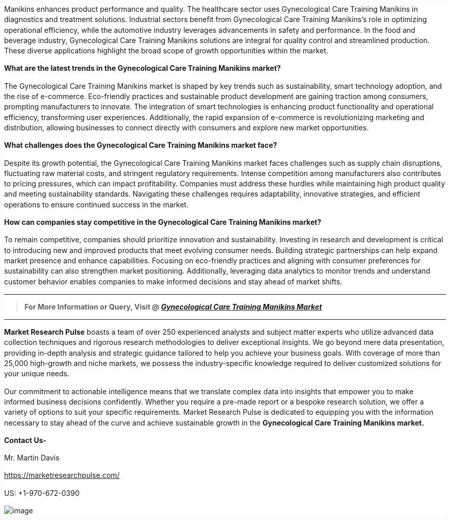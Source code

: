 Manikins enhances product performance and quality. The healthcare sector uses Gynecological Care Training Manikins in diagnostics and treatment solutions. Industrial sectors benefit from Gynecological Care Training Manikins&rsquo;s role in optimizing operational efficiency, while the automotive industry leverages advancements in safety and performance. In the food and beverage industry, Gynecological Care Training Manikins solutions are integral for quality control and streamlined production. These diverse applications highlight the broad scope of growth opportunities within the market.</p><p><strong>What are the latest trends in the Gynecological Care Training Manikins market?</strong></p><p>The Gynecological Care Training Manikins market is shaped by key trends such as sustainability, smart technology adoption, and the rise of e-commerce. Eco-friendly practices and sustainable product development are gaining traction among consumers, prompting manufacturers to innovate. The integration of smart technologies is enhancing product functionality and operational efficiency, transforming user experiences. Additionally, the rapid expansion of e-commerce is revolutionizing marketing and distribution, allowing businesses to connect directly with consumers and explore new market opportunities.</p><p><strong>What challenges does the Gynecological Care Training Manikins market face?</strong></p><p>Despite its growth potential, the Gynecological Care Training Manikins market faces challenges such as supply chain disruptions, fluctuating raw material costs, and stringent regulatory requirements. Intense competition among manufacturers also contributes to pricing pressures, which can impact profitability. Companies must address these hurdles while maintaining high product quality and meeting sustainability standards. Navigating these challenges requires adaptability, innovative strategies, and efficient operations to ensure continued success in the market.</p><p><strong>How can companies stay competitive in the Gynecological Care Training Manikins market?</strong></p><p>To remain competitive, companies should prioritize innovation and sustainability. Investing in research and development is critical to introducing new and improved products that meet evolving consumer needs. Building strategic partnerships can help expand market presence and enhance capabilities. Focusing on eco-friendly practices and aligning with consumer preferences for sustainability can also strengthen market positioning. Additionally, leveraging data analytics to monitor trends and understand customer behavior enables companies to make informed decisions and stay ahead of market shifts.</p><hr /><blockquote><p><strong>For More Information or Query, Visit @&nbsp;<em><a href="https://marketresearchpulse.com/report/138130/gynecological-care-training-manikins-market?utm_source=Linkedin&utm_medium=052">Gynecological Care Training Manikins Market</a></em></strong></p></blockquote><hr /><p><strong>Market Research Pulse</strong> boasts a team of over 250 experienced analysts and subject matter experts who utilize advanced data collection techniques and rigorous research methodologies to deliver exceptional insights. We go beyond mere data presentation, providing in-depth analysis and strategic guidance tailored to help you achieve your business goals. With coverage of more than 25,000 high-growth and niche markets, we possess the industry-specific knowledge required to deliver customized solutions for your unique needs.</p><p>Our commitment to actionable intelligence means that we translate complex data into insights that empower you to make informed business decisions confidently. Whether you require a pre-made report or a bespoke research solution, we offer a variety of options to suit your specific requirements. Market Research Pulse is dedicated to equipping you with the information necessary to stay ahead of the curve and achieve sustainable growth in the <strong>Gynecological Care Training Manikins market.</strong></p><p><strong>Contact Us-</strong></p><p>Mr. Martin Davis</p><p>https://marketresearchpulse.com/</p><p>US: +1-970-672-0390</p>
![image](https://github.com/user-attachments/assets/de0b3d77-a7b5-4679-9c35-806616ab8a59)
